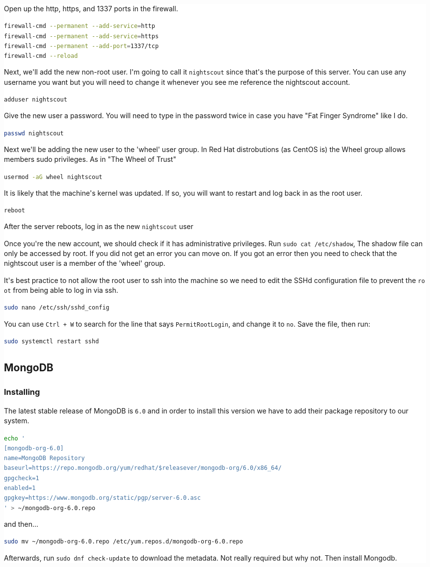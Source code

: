 Open up the http, https, and 1337 ports in the firewall.
```bash
firewall-cmd --permanent --add-service=http
firewall-cmd --permanent --add-service=https
firewall-cmd --permanent --add-port=1337/tcp
firewall-cmd --reload
```

Next, we'll add the new non-root user. I'm going to call it `nightscout` since that's the purpose of this server. You can use any username you want but you will need to change it whenever you see me reference the nightscout account. 
```bash
adduser nightscout
```
Give the new user a password. You will need to type in the password twice in case you have "Fat Finger Syndrome" like I do.
```bash
passwd nightscout
```
Next we'll be adding the new user to the 'wheel' user group. In Red Hat distrobutions (as CentOS is) the Wheel group allows members sudo privileges. As in "The Wheel of Trust" 
```bash
usermod -aG wheel nightscout
```
It is likely that the machine's kernel was updated. If so, you will want to restart and log back in as the root user. 
```bash
reboot
```
After the server reboots, log in as the new `nightscout` user

Once you're the new account, we should check if it has administrative privileges. Run `sudo cat /etc/shadow`, The shadow file can only be accessed by root. If you did not get an error you can move on. If you got an error then you need to check that the nightscout user is a member of the 'wheel' group.

It's best practice to not allow the root user to ssh into the machine so we need to edit the SSHd configuration file to prevent the `root` from being able to log in via ssh. 

```bash
sudo nano /etc/ssh/sshd_config
```
You can use `Ctrl + W` to search for the line that says `PermitRootLogin`, and change it to `no`. Save the file, then run:
```bash
sudo systemctl restart sshd
```

## MongoDB
### Installing
The latest stable release of MongoDB is `6.0` and in order to install this version we have to add their package repository to our system.
```bash
echo '
[mongodb-org-6.0]
name=MongoDB Repository
baseurl=https://repo.mongodb.org/yum/redhat/$releasever/mongodb-org/6.0/x86_64/
gpgcheck=1
enabled=1
gpgkey=https://www.mongodb.org/static/pgp/server-6.0.asc
' > ~/mongodb-org-6.0.repo
```
and then...
```bash
sudo mv ~/mongodb-org-6.0.repo /etc/yum.repos.d/mongodb-org-6.0.repo
```
Afterwards, run `sudo dnf check-update` to download the metadata. Not really required but why not. Then install Mongodb. 